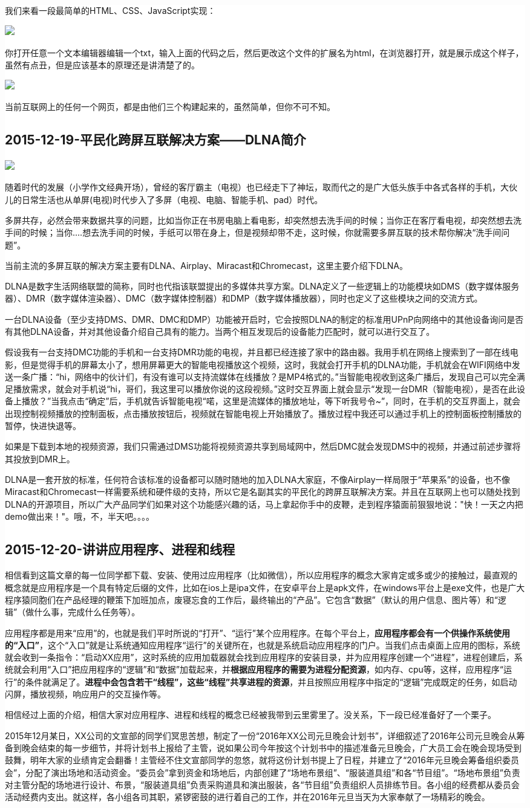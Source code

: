 我们来看一段最简单的HTML、CSS、JavaScript实现：

![](http://img.smyhvae.com/2016052226.jpg)


你打开任意一个文本编辑器编辑一个txt，输入上面的代码之后，然后更改这个文件的扩展名为html，在浏览器打开，就是展示成这个样子，虽然有点丑，但是应该基本的原理还是讲清楚了的。

![](http://img.smyhvae.com/2016052227.png)

当前互联网上的任何一个网页，都是由他们三个构建起来的，虽然简单，但你不可不知。

## 2015-12-19-平民化跨屏互联解决方案——DLNA简介

![](http://img.smyhvae.com/2016052228.jpg)

随着时代的发展（小学作文经典开场），曾经的客厅霸主（电视）也已经走下了神坛，取而代之的是广大低头族手中各式各样的手机，大伙儿的日常生活也从单屏(电视)时代步入了多屏（电视、电脑、智能手机、pad）时代。

多屏共存，必然会带来数据共享的问题，比如当你正在书房电脑上看电影，却突然想去洗手间的时候；当你正在客厅看电视，却突然想去洗手间的时候；当你....想去洗手间的时候，手纸可以带在身上，但是视频却带不走，这时候，你就需要多屏互联的技术帮你解决“洗手间问题”。

当前主流的多屏互联的解决方案主要有DLNA、Airplay、Miracast和Chromecast，这里主要介绍下DLNA。

DLNA是数字生活网络联盟的简称，同时也代指该联盟提出的多媒体共享方案。DLNA定义了一些逻辑上的功能模块如DMS（数字媒体服务器）、DMR（数字媒体渲染器）、DMC（数字媒体控制器）和DMP（数字媒体播放器），同时也定义了这些模块之间的交流方式。

一台DLNA设备（至少支持DMS、DMR、DMC和DMP）功能被开启时，它会按照DLNA的制定的标准用UPnP向网络中的其他设备询问是否有其他DLNA设备，并对其他设备介绍自己具有的能力。当两个相互发现后的设备能力匹配时，就可以进行交互了。

假设我有一台支持DMC功能的手机和一台支持DMR功能的电视，并且都已经连接了家中的路由器。我用手机在网络上搜索到了一部在线电影，但是觉得手机的屏幕太小了，想用屏幕更大的智能电视播放这个视频，这时，我就会打开手机的DLNA功能，手机就会在WIFI网络中发送一条广播：“hi，网络中的伙计们，有没有谁可以支持流媒体在线播放？是MP4格式的。”当智能电视收到这条广播后，发现自己可以完全满足播放需求，就会对手机说“hi，哥们，我这里可以播放你说的这段视频。”这时交互界面上就会显示“发现一台DMR（智能电视），是否在此设备上播放？”当我点击“确定”后，手机就告诉智能电视“喏，这里是流媒体的播放地址，等下听我号令~”，同时，在手机的交互界面上，就会出现控制视频播放的控制面板，点击播放按钮后，视频就在智能电视上开始播放了。播放过程中我还可以通过手机上的控制面板控制播放的暂停，快进快退等。

如果是下载到本地的视频资源，我们只需通过DMS功能将视频资源共享到局域网中，然后DMC就会发现DMS中的视频，并通过前述步骤将其投放到DMR上。

DLNA是一套开放的标准，任何符合该标准的设备都可以随时随地的加入DLNA大家庭，不像Airplay一样局限于“苹果系”的设备，也不像Miracast和Chromecast一样需要系统和硬件级的支持，所以它是名副其实的平民化的跨屏互联解决方案。并且在互联网上也可以随处找到DLNA的开源项目，所以广大产品同学们如果对这个功能感兴趣的话，马上拿起你手中的皮鞭，走到程序猿面前狠狠地说："快！一天之内把demo做出来！"。哦，不，半天吧。。。。

## 2015-12-20-讲讲应用程序、进程和线程

相信看到这篇文章的每一位同学都下载、安装、使用过应用程序（比如微信），所以应用程序的概念大家肯定或多或少的接触过，最直观的概念就是应用程序是一个具有特定后缀的文件，比如在ios上是ipa文件，在安卓平台上是apk文件，在windows平台上是exe文件，也是广大程序猿同胞们在产品经理的鞭策下加班加点，废寝忘食的工作后，最终输出的“产品”。它包含“数据”（默认的用户信息、图片等）和“逻辑”（做什么事，完成什么任务等）。

应用程序都是用来“应用”的，也就是我们平时所说的“打开”、“运行”某个应用程序。在每个平台上，**应用程序都会有一个供操作系统使用的“入口”**，这个“入口”就是让系统通知应用程序“运行”的关键所在，也就是系统启动应用程序的门户。当我们点击桌面上应用的图标，系统就会收到一条指令：“启动XX应用”，这时系统的应用加载器就会找到应用程序的安装目录，并为应用程序创建一个“进程”，进程创建后，系统就会利用“入口”把应用程序的“逻辑”和“数据”加载起来，并**根据应用程序的需要为进程分配资源**，如内存、cpu等，这样，应用程序“运行”的条件就满足了。**进程中会包含若干“线程”，这些“线程”共享进程的资源**，并且按照应用程序中指定的“逻辑”完成既定的任务，如启动闪屏，播放视频，响应用户的交互操作等。

相信经过上面的介绍，相信大家对应用程序、进程和线程的概念已经被我带到云里雾里了。没关系，下一段已经准备好了一个栗子。

2015年12月某日，XX公司的文宣部的同学们冥思苦想，制定了一份“2016年XX公司元旦晚会计划书”，详细叙述了2016年公司元旦晚会从筹备到晚会结束的每一步细节，并将计划书上报给了主管，说如果公司今年按这个计划书中的描述准备元旦晚会，广大员工会在晚会现场受到鼓舞，明年大家的业绩肯定会翻番！主管经不住文宣部同学的忽悠，就将这份计划书提上了日程，并建立了“2016年元旦晚会筹备组织委员会”，分配了演出场地和活动资金。“委员会”拿到资金和场地后，内部创建了“场地布景组”、“服装道具组”和各“节目组”。“场地布景组”负责对主管分配的场地进行设计、布景，“服装道具组”负责采购道具和演出服装，各“节目组”负责组织人员排练节目。各小组的经费都从委员会活动经费内支出。就这样，各小组各司其职，紧锣密鼓的进行着自己的工作，并在2016年元旦当天为大家奉献了一场精彩的晚会。
